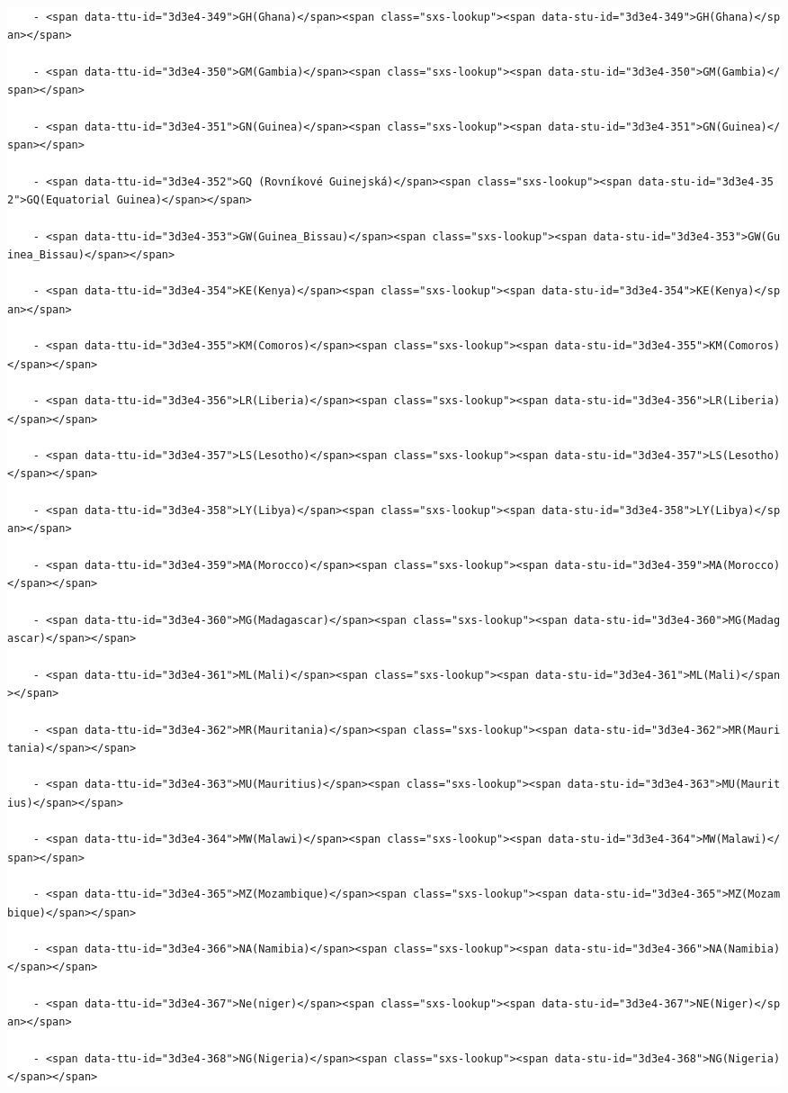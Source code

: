        - <span data-ttu-id="3d3e4-349">GH(Ghana)</span><span class="sxs-lookup"><span data-stu-id="3d3e4-349">GH(Ghana)</span></span>

        - <span data-ttu-id="3d3e4-350">GM(Gambia)</span><span class="sxs-lookup"><span data-stu-id="3d3e4-350">GM(Gambia)</span></span>

        - <span data-ttu-id="3d3e4-351">GN(Guinea)</span><span class="sxs-lookup"><span data-stu-id="3d3e4-351">GN(Guinea)</span></span>

        - <span data-ttu-id="3d3e4-352">GQ (Rovníkové Guinejská)</span><span class="sxs-lookup"><span data-stu-id="3d3e4-352">GQ(Equatorial Guinea)</span></span>

        - <span data-ttu-id="3d3e4-353">GW(Guinea_Bissau)</span><span class="sxs-lookup"><span data-stu-id="3d3e4-353">GW(Guinea_Bissau)</span></span>

        - <span data-ttu-id="3d3e4-354">KE(Kenya)</span><span class="sxs-lookup"><span data-stu-id="3d3e4-354">KE(Kenya)</span></span>

        - <span data-ttu-id="3d3e4-355">KM(Comoros)</span><span class="sxs-lookup"><span data-stu-id="3d3e4-355">KM(Comoros)</span></span>

        - <span data-ttu-id="3d3e4-356">LR(Liberia)</span><span class="sxs-lookup"><span data-stu-id="3d3e4-356">LR(Liberia)</span></span>

        - <span data-ttu-id="3d3e4-357">LS(Lesotho)</span><span class="sxs-lookup"><span data-stu-id="3d3e4-357">LS(Lesotho)</span></span>

        - <span data-ttu-id="3d3e4-358">LY(Libya)</span><span class="sxs-lookup"><span data-stu-id="3d3e4-358">LY(Libya)</span></span>

        - <span data-ttu-id="3d3e4-359">MA(Morocco)</span><span class="sxs-lookup"><span data-stu-id="3d3e4-359">MA(Morocco)</span></span>

        - <span data-ttu-id="3d3e4-360">MG(Madagascar)</span><span class="sxs-lookup"><span data-stu-id="3d3e4-360">MG(Madagascar)</span></span>

        - <span data-ttu-id="3d3e4-361">ML(Mali)</span><span class="sxs-lookup"><span data-stu-id="3d3e4-361">ML(Mali)</span></span>

        - <span data-ttu-id="3d3e4-362">MR(Mauritania)</span><span class="sxs-lookup"><span data-stu-id="3d3e4-362">MR(Mauritania)</span></span>

        - <span data-ttu-id="3d3e4-363">MU(Mauritius)</span><span class="sxs-lookup"><span data-stu-id="3d3e4-363">MU(Mauritius)</span></span>

        - <span data-ttu-id="3d3e4-364">MW(Malawi)</span><span class="sxs-lookup"><span data-stu-id="3d3e4-364">MW(Malawi)</span></span>

        - <span data-ttu-id="3d3e4-365">MZ(Mozambique)</span><span class="sxs-lookup"><span data-stu-id="3d3e4-365">MZ(Mozambique)</span></span>

        - <span data-ttu-id="3d3e4-366">NA(Namibia)</span><span class="sxs-lookup"><span data-stu-id="3d3e4-366">NA(Namibia)</span></span>

        - <span data-ttu-id="3d3e4-367">Ne(niger)</span><span class="sxs-lookup"><span data-stu-id="3d3e4-367">NE(Niger)</span></span>

        - <span data-ttu-id="3d3e4-368">NG(Nigeria)</span><span class="sxs-lookup"><span data-stu-id="3d3e4-368">NG(Nigeria)</span></span>

